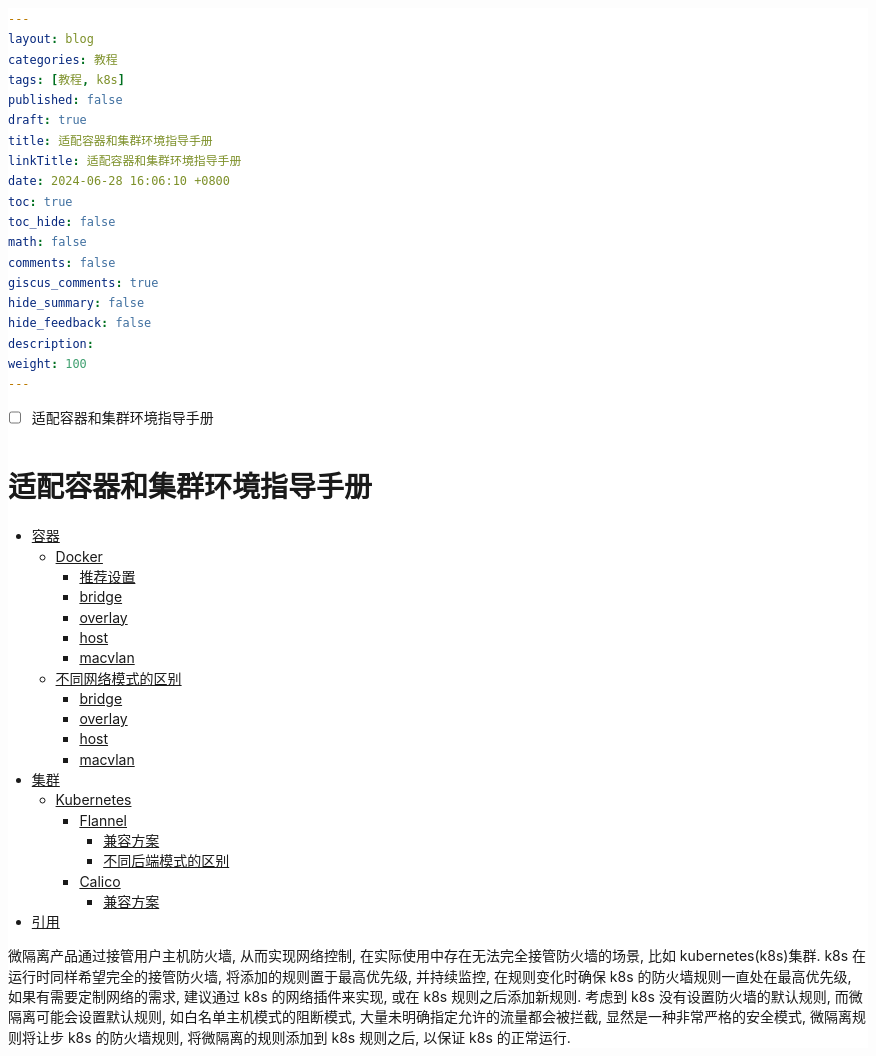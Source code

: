 ```yaml
---
layout: blog
categories: 教程
tags: [教程, k8s]
published: false
draft: true
title: 适配容器和集群环境指导手册
linkTitle: 适配容器和集群环境指导手册
date: 2024-06-28 16:06:10 +0800
toc: true
toc_hide: false
math: false
comments: false
giscus_comments: true
hide_summary: false
hide_feedback: false
description: 
weight: 100
---
```


- [ ] 适配容器和集群环境指导手册

# 适配容器和集群环境指导手册



- [容器](#容器)
  - [Docker](#docker)
    - [推荐设置](#推荐设置)
    - [bridge](#bridge)
    - [overlay](#overlay)
    - [host](#host)
    - [macvlan](#macvlan)
  - [不同网络模式的区别](#不同网络模式的区别)
    - [bridge](#bridge)
    - [overlay](#overlay)
    - [host](#host)
    - [macvlan](#macvlan)
- [集群](#集群)
  - [Kubernetes](#kubernetes)
    - [Flannel](#flannel)
      - [兼容方案](#兼容方案)
      - [不同后端模式的区别](#不同后端模式的区别)
    - [Calico](#calico)
      - [兼容方案](#兼容方案)
- [引用](#引用)



微隔离产品通过接管用户主机防火墙, 从而实现网络控制, 在实际使用中存在无法完全接管防火墙的场景, 比如 kubernetes(k8s)集群. k8s 在运行时同样希望完全的接管防火墙, 将添加的规则置于最高优先级, 并持续监控, 在规则变化时确保 k8s 的防火墙规则一直处在最高优先级, 如果有需要定制网络的需求, 建议通过 k8s 的网络插件来实现, 或在 k8s 规则之后添加新规则. 考虑到 k8s 没有设置防火墙的默认规则, 而微隔离可能会设置默认规则, 如白名单主机模式的阻断模式, 大量未明确指定允许的流量都会被拦截, 显然是一种非常严格的安全模式, 微隔离规则将让步 k8s 的防火墙规则, 将微隔离的规则添加到 k8s 规则之后, 以保证 k8s 的正常运行.
